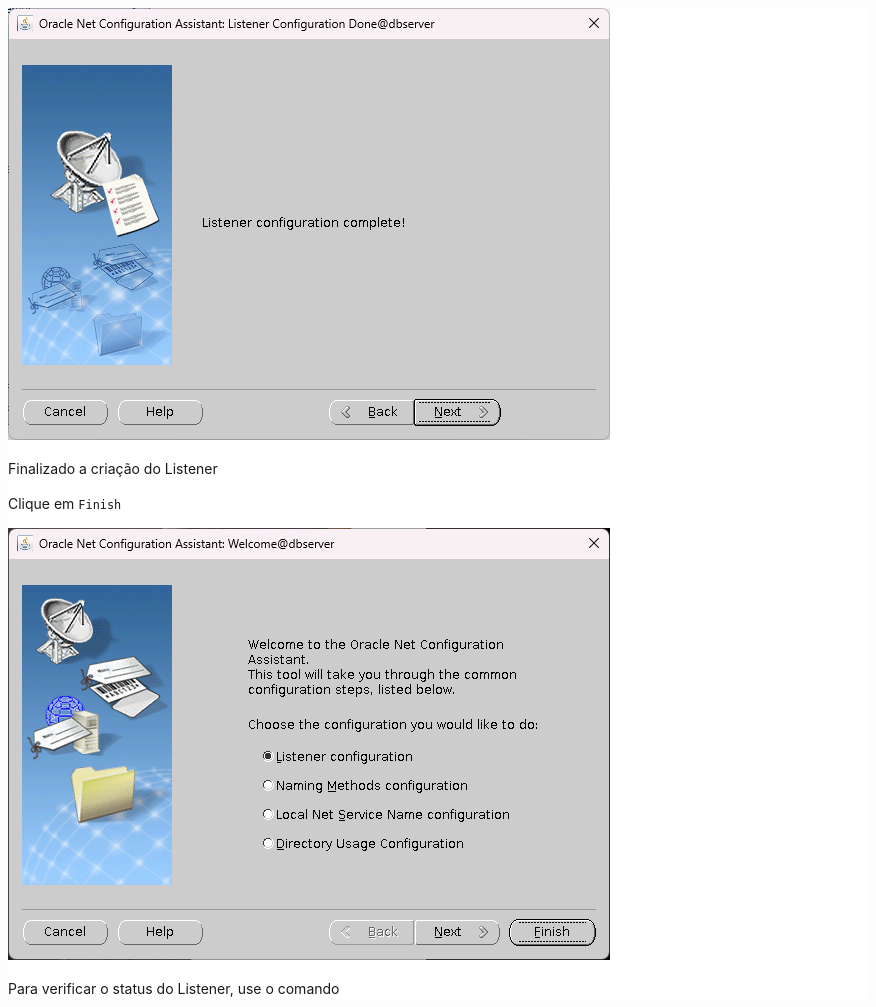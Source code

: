 ![Untitled](/Imagens/Untitled%2081.png)

Finalizado a criação do Listener

Clique em `Finish`

![Untitled](/Imagens/Untitled%2082.png)

Para verificar o status do Listener, use o comando
